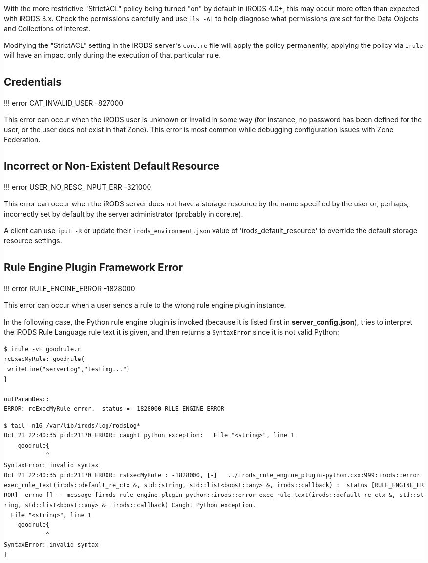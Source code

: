 With the more restrictive "StrictACL" policy being turned "on" by default in iRODS 4.0+, this may occur more often than expected with iRODS 3.x.  Check the permissions carefully and use `ils -AL` to help diagnose what permissions *are* set for the Data Objects and Collections of interest.

Modifying the "StrictACL" setting in the iRODS server's `core.re` file will apply the policy permanently; applying the policy via `irule` will have an impact only during the execution of that particular rule.

## Credentials

!!! error
    CAT_INVALID_USER -827000

This error can occur when the iRODS user is unknown or invalid in some way (for instance, no password has been defined for the user, or the user does not exist in that Zone).  This error is most common while debugging configuration issues with Zone Federation.

## Incorrect or Non-Existent Default Resource

!!! error
    USER_NO_RESC_INPUT_ERR -321000

This error can occur when the iRODS server does not have a storage resource by the name specified by the user or, perhaps, incorrectly set by default by the server administrator (probably in core.re).

A client can use `iput -R` or update their `irods_environment.json` value of 'irods_default_resource' to override the default storage resource settings. 

## Rule Engine Plugin Framework Error

!!! error
    RULE_ENGINE_ERROR -1828000

This error can occur when a user sends a rule to the wrong rule engine plugin instance.

In the following case, the Python rule engine plugin is invoked (because it is listed first
in **server_config.json**), tries to interpret the iRODS Rule Language rule text it is given,
and then returns a `SyntaxError` since it is not valid Python:

```
$ irule -vF goodrule.r
rcExecMyRule: goodrule{
 writeLine("serverLog","testing...")
}

outParamDesc:
ERROR: rcExecMyRule error.  status = -1828000 RULE_ENGINE_ERROR
```

```
$ tail -n16 /var/lib/irods/log/rodsLog*
Oct 21 22:40:35 pid:21170 ERROR: caught python exception:   File "<string>", line 1
    goodrule{
            ^
SyntaxError: invalid syntax
Oct 21 22:40:35 pid:21170 ERROR: rsExecMyRule : -1828000, [-]   ../irods_rule_engine_plugin-python.cxx:999:irods::error exec_rule_text(irods::default_re_ctx &, std::string, std::list<boost::any> &, irods::callback) :  status [RULE_ENGINE_ERROR]  errno [] -- message [irods_rule_engine_plugin_python::irods::error exec_rule_text(irods::default_re_ctx &, std::string, std::list<boost::any> &, irods::callback) Caught Python exception.
  File "<string>", line 1
    goodrule{
            ^
SyntaxError: invalid syntax
]

```